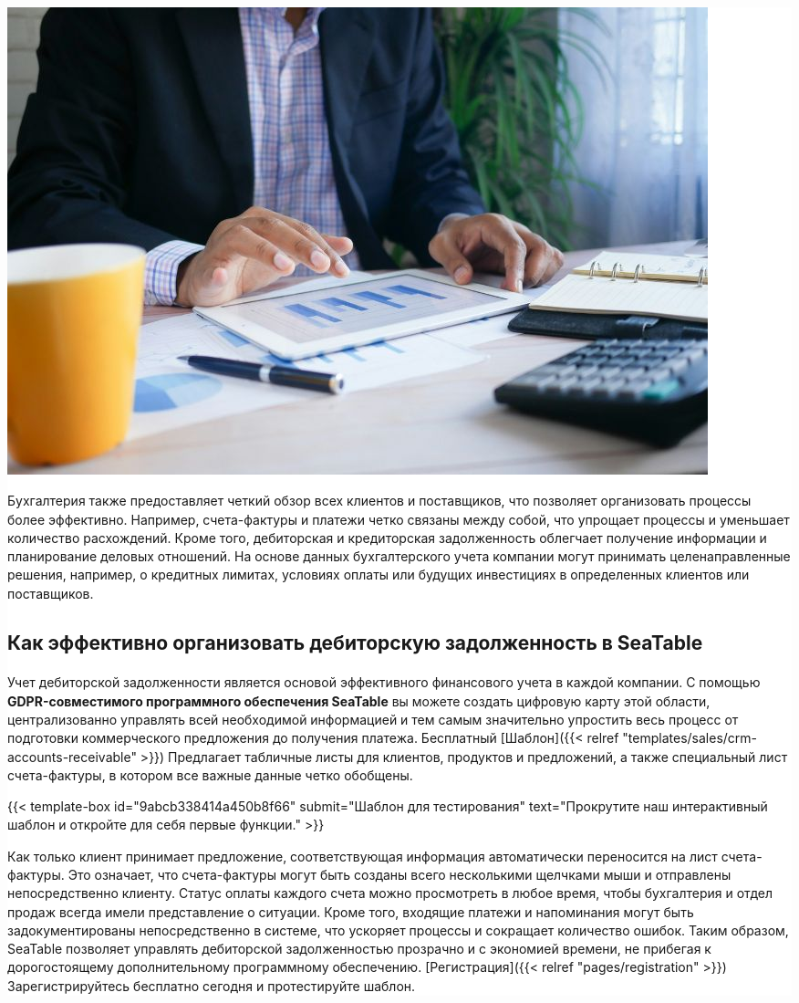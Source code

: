 ![Преимущества учета дебиторской задолженности](vorteile_debitorenbuchhaltung.jpg)

Бухгалтерия также предоставляет четкий обзор всех клиентов и поставщиков, что позволяет организовать процессы более эффективно. Например, счета-фактуры и платежи четко связаны между собой, что упрощает процессы и уменьшает количество расхождений. Кроме того, дебиторская и кредиторская задолженность облегчает получение информации и планирование деловых отношений. На основе данных бухгалтерского учета компании могут принимать целенаправленные решения, например, о кредитных лимитах, условиях оплаты или будущих инвестициях в определенных клиентов или поставщиков.

## Как эффективно организовать дебиторскую задолженность в SeaTable

Учет дебиторской задолженности является основой эффективного финансового учета в каждой компании. С помощью **GDPR-совместимого программного обеспечения SeaTable** вы можете создать цифровую карту этой области, централизованно управлять всей необходимой информацией и тем самым значительно упростить весь процесс от подготовки коммерческого предложения до получения платежа. Бесплатный [Шаблон]({{< relref "templates/sales/crm-accounts-receivable" >}}) Предлагает табличные листы для клиентов, продуктов и предложений, а также специальный лист счета-фактуры, в котором все важные данные четко обобщены.

{{< template-box id="9abcb338414a450b8f66" submit="Шаблон для тестирования" text="Прокрутите наш интерактивный шаблон и откройте для себя первые функции." >}}

Как только клиент принимает предложение, соответствующая информация автоматически переносится на лист счета-фактуры. Это означает, что счета-фактуры могут быть созданы всего несколькими щелчками мыши и отправлены непосредственно клиенту. Статус оплаты каждого счета можно просмотреть в любое время, чтобы бухгалтерия и отдел продаж всегда имели представление о ситуации. Кроме того, входящие платежи и напоминания могут быть задокументированы непосредственно в системе, что ускоряет процессы и сокращает количество ошибок. Таким образом, SeaTable позволяет управлять дебиторской задолженностью прозрачно и с экономией времени, не прибегая к дорогостоящему дополнительному программному обеспечению. [Регистрация]({{< relref "pages/registration" >}}) Зарегистрируйтесь бесплатно сегодня и протестируйте шаблон.
